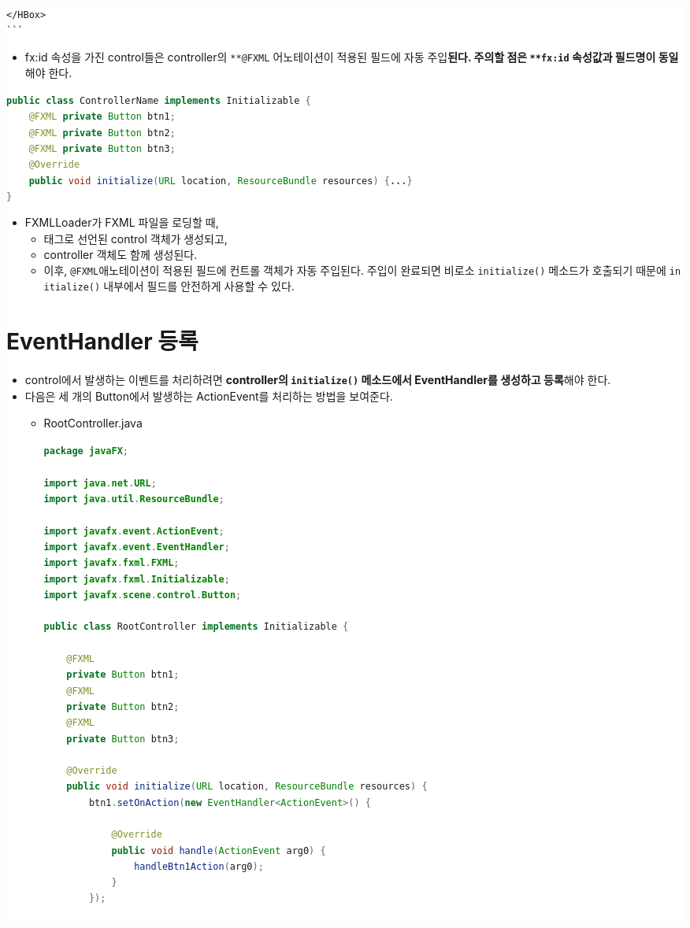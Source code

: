     </HBox>
    ```

- fx:id 속성을 가진 control들은 controller의 `**@FXML` 어노테이션이 적용된 필드에 자동 주입**된다. 주의할 점은 `**fx:id` 속성값과 필드명이 동일**해야 한다.

```java
public class ControllerName implements Initializable {
    @FXML private Button btn1;
    @FXML private Button btn2;
    @FXML private Button btn3;
    @Override
    public void initialize(URL location, ResourceBundle resources) {...}
}

```

- FXMLLoader가 FXML 파일을 로딩할 때,
    - 태그로 선언된 control 객체가 생성되고,
    - controller 객체도 함께 생성된다.
    - 이후, `@FXML`애노테이션이 적용된 필드에 컨트롤 객체가 자동 주입된다. 주입이 완료되면 비로소 `initialize()` 메소드가 호출되기 때문에 `initialize()` 내부에서 필드를 안전하게 사용할 수 있다.

# EventHandler 등록

- control에서 발생하는 이벤트를 처리하려면 **controller의 `initialize()` 메소드에서 EventHandler를 생성하고 등록**해야 한다.
- 다음은 세 개의 Button에서 발생하는 ActionEvent를 처리하는 방법을 보여준다.
    - RootController.java

        ```java
        package javaFX;
         
        import java.net.URL;
        import java.util.ResourceBundle;
         
        import javafx.event.ActionEvent;
        import javafx.event.EventHandler;
        import javafx.fxml.FXML;
        import javafx.fxml.Initializable;
        import javafx.scene.control.Button;
         
        public class RootController implements Initializable {
         
            @FXML
            private Button btn1;
            @FXML
            private Button btn2;
            @FXML
            private Button btn3;
         
            @Override
            public void initialize(URL location, ResourceBundle resources) {
                btn1.setOnAction(new EventHandler<ActionEvent>() {
         
                    @Override
                    public void handle(ActionEvent arg0) {
                        handleBtn1Action(arg0);
                    }
                });
         